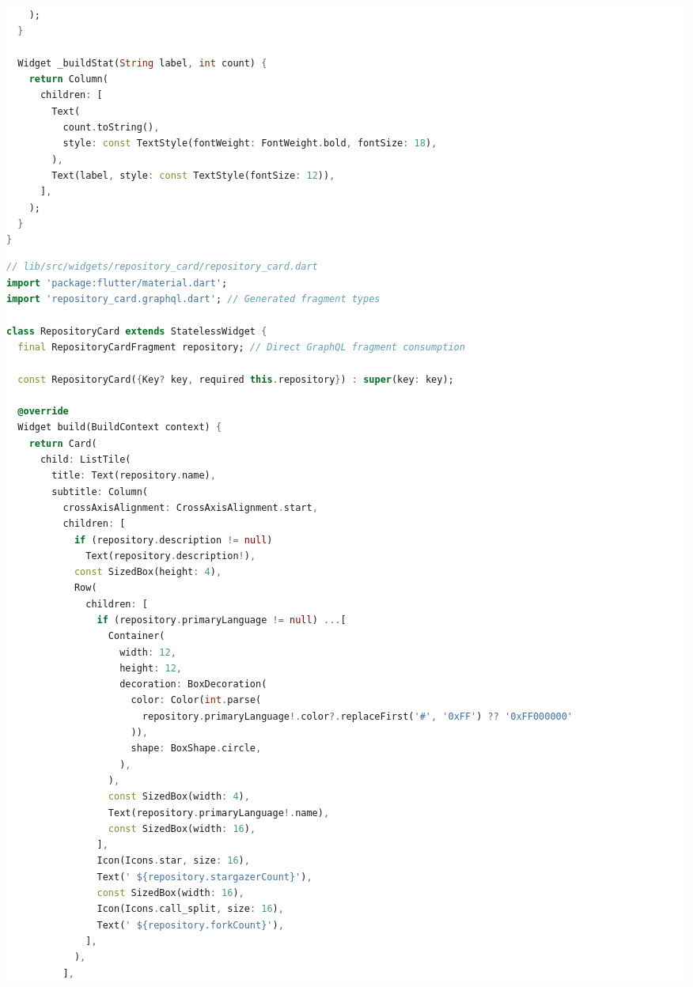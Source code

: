 ```dart
    );
  }
  
  Widget _buildStat(String label, int count) {
    return Column(
      children: [
        Text(
          count.toString(),
          style: const TextStyle(fontWeight: FontWeight.bold, fontSize: 18),
        ),
        Text(label, style: const TextStyle(fontSize: 12)),
      ],
    );
  }
}
```

```dart
// lib/src/widgets/repository_card/repository_card.dart
import 'package:flutter/material.dart';
import 'repository_card.graphql.dart'; // Generated fragment types

class RepositoryCard extends StatelessWidget {
  final RepositoryCardFragment repository; // Direct GraphQL fragment consumption
  
  const RepositoryCard({Key? key, required this.repository}) : super(key: key);
  
  @override
  Widget build(BuildContext context) {
    return Card(
      child: ListTile(
        title: Text(repository.name),
        subtitle: Column(
          crossAxisAlignment: CrossAxisAlignment.start,
          children: [
            if (repository.description != null)
              Text(repository.description!),
            const SizedBox(height: 4),
            Row(
              children: [
                if (repository.primaryLanguage != null) ...[
                  Container(
                    width: 12,
                    height: 12,
                    decoration: BoxDecoration(
                      color: Color(int.parse(
                        repository.primaryLanguage!.color?.replaceFirst('#', '0xFF') ?? '0xFF000000'
                      )),
                      shape: BoxShape.circle,
                    ),
                  ),
                  const SizedBox(width: 4),
                  Text(repository.primaryLanguage!.name),
                  const SizedBox(width: 16),
                ],
                Icon(Icons.star, size: 16),
                Text(' ${repository.stargazerCount}'),
                const SizedBox(width: 16),
                Icon(Icons.call_split, size: 16),
                Text(' ${repository.forkCount}'),
              ],
            ),
          ],
```